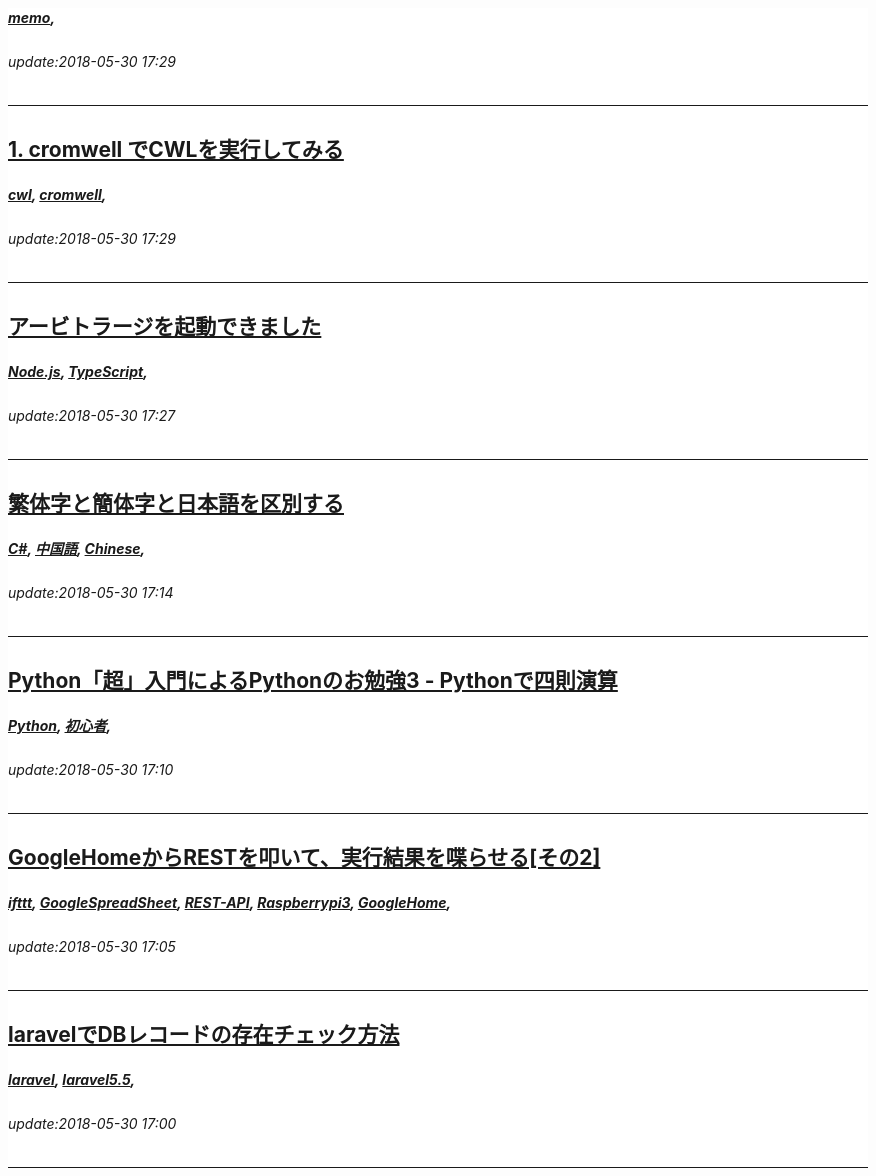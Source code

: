 ##### [memo](https://qiita.com/tags/memo), 
###### update:2018-05-30 17:29
---
## [1. cromwell でCWLを実行してみる](https://qiita.com/percipere/items/9a9c694cc7ef9fd4a67a)
##### [cwl](https://qiita.com/tags/cwl), [cromwell](https://qiita.com/tags/cromwell), 
###### update:2018-05-30 17:29
---
## [アービトラージを起動できました](https://qiita.com/masaru21/items/af8f0b6c2d6171a5bd2e)
##### [Node.js](https://qiita.com/tags/Node.js), [TypeScript](https://qiita.com/tags/TypeScript), 
###### update:2018-05-30 17:27
---
## [繁体字と簡体字と日本語を区別する](https://qiita.com/Saqoosha/items/927e9d6e77922ad9f08a)
##### [C#](https://qiita.com/tags/C#), [中国語](https://qiita.com/tags/中国語), [Chinese](https://qiita.com/tags/Chinese), 
###### update:2018-05-30 17:14
---
## [Python「超」入門によるPythonのお勉強3 - Pythonで四則演算](https://qiita.com/cclef/items/b583a267a60be287ee2e)
##### [Python](https://qiita.com/tags/Python), [初心者](https://qiita.com/tags/初心者), 
###### update:2018-05-30 17:10
---
## [GoogleHomeからRESTを叩いて、実行結果を喋らせる[その2]](https://qiita.com/sahksas/items/11944574ca3c24ba0193)
##### [ifttt](https://qiita.com/tags/ifttt), [GoogleSpreadSheet](https://qiita.com/tags/GoogleSpreadSheet), [REST-API](https://qiita.com/tags/REST-API), [Raspberrypi3](https://qiita.com/tags/Raspberrypi3), [GoogleHome](https://qiita.com/tags/GoogleHome), 
###### update:2018-05-30 17:05
---
## [laravelでDBレコードの存在チェック方法](https://qiita.com/kanyame/items/7f44bcb5d89fcd8b2d95)
##### [laravel](https://qiita.com/tags/laravel), [laravel5.5](https://qiita.com/tags/laravel5.5), 
###### update:2018-05-30 17:00
---
